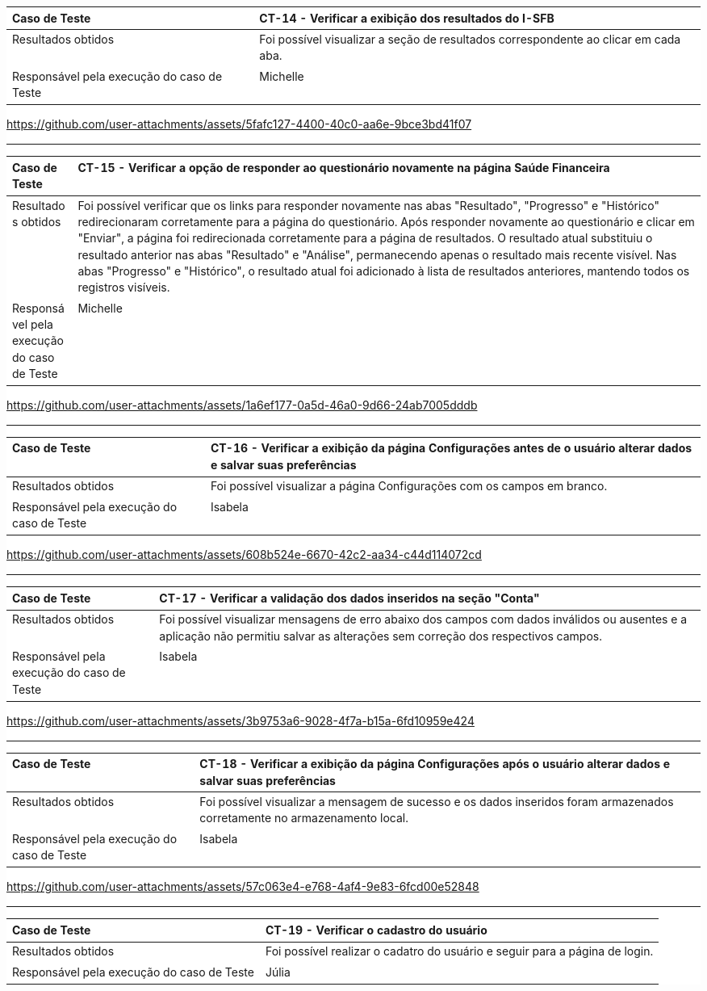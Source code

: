 |Caso de Teste    | CT-14 - Verificar a exibição dos resultados do I-SFB |
|:---|:---|
| Resultados obtidos | 	Foi possível visualizar a seção de resultados correspondente ao clicar em cada aba. |
| Responsável pela execução do caso de Teste | Michelle |

https://github.com/user-attachments/assets/5fafc127-4400-40c0-aa6e-9bce3bd41f07

<hr>

|Caso de Teste    | CT-15 - Verificar a opção de responder ao questionário novamente na página Saúde Financeira |
|:---|:---|
| Resultados obtidos | Foi possível verificar que os links para responder novamente nas abas "Resultado", "Progresso" e "Histórico" redirecionaram corretamente para a página do questionário. Após responder novamente ao questionário e clicar em "Enviar", a página foi redirecionada corretamente para a página de resultados. O resultado atual substituiu o resultado anterior nas abas "Resultado" e "Análise", permanecendo apenas o resultado mais recente visível. Nas abas "Progresso" e "Histórico", o resultado atual foi adicionado à lista de resultados anteriores, mantendo todos os registros visíveis. |
| Responsável pela execução do caso de Teste | Michelle |

https://github.com/user-attachments/assets/1a6ef177-0a5d-46a0-9d66-24ab7005dddb

<hr>

|Caso de Teste    | CT-16 - Verificar a exibição da página Configurações antes de o usuário alterar dados e salvar suas preferências |
|:---|:---|
| Resultados obtidos | Foi possível visualizar a página Configurações com os campos em branco.  |
| Responsável pela execução do caso de Teste | Isabela |

https://github.com/user-attachments/assets/608b524e-6670-42c2-aa34-c44d114072cd

<hr>

|Caso de Teste    | CT-17 - Verificar a validação dos dados inseridos na seção "Conta" |
|:---|:---|
| Resultados obtidos | Foi possível visualizar mensagens de erro abaixo dos campos com dados inválidos ou ausentes e a aplicação não permitiu salvar as alterações sem correção dos respectivos campos.  |
| Responsável pela execução do caso de Teste | Isabela |

https://github.com/user-attachments/assets/3b9753a6-9028-4f7a-b15a-6fd10959e424

<hr>

|Caso de Teste    | CT-18 - Verificar a exibição da página Configurações após o usuário alterar dados e salvar suas preferências |
|:---|:---|
| Resultados obtidos | Foi possível visualizar a mensagem de sucesso e os dados inseridos foram armazenados corretamente no armazenamento local.  |
| Responsável pela execução do caso de Teste | Isabela |

https://github.com/user-attachments/assets/57c063e4-e768-4af4-9e83-6fcd00e52848

<hr>

|Caso de Teste    | CT-19 - Verificar o cadastro do usuário |
|:---|:---|
| Resultados obtidos | Foi possível realizar o cadatro do usuário e seguir para a página de login.  |
| Responsável pela execução do caso de Teste | Júlia |
